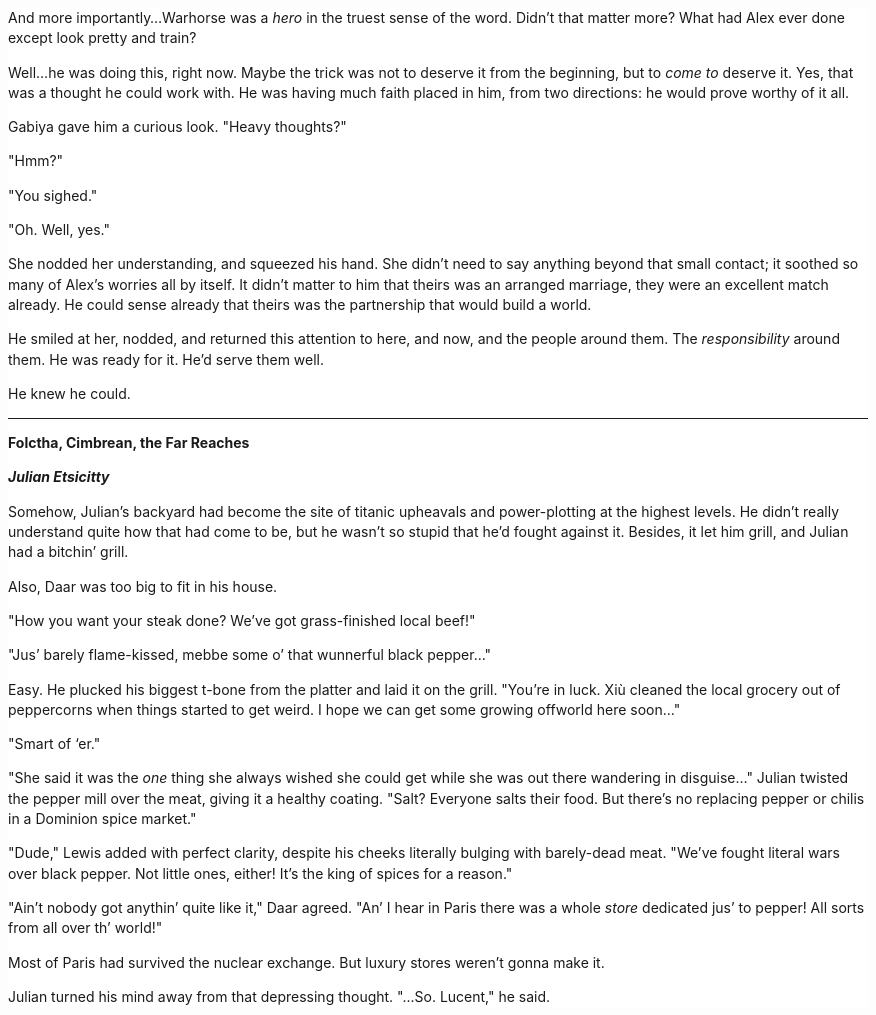 And more importantly…Warhorse was a *hero* in the truest sense of the word. Didn’t that matter more? What had Alex ever done except look pretty and train?

Well…he was doing this, right now. Maybe the trick was not to deserve it from the beginning, but to *come to* deserve it. Yes, that was a thought he could work with. He was having much faith placed in him, from two directions: he would prove worthy of it all.

Gabiya gave him a curious look. "Heavy thoughts?"

"Hmm?"

"You sighed."

"Oh. Well, yes."

She nodded her understanding, and squeezed his hand. She didn’t need to say anything beyond that small contact; it soothed so many of Alex’s worries all by itself. It didn’t matter to him that theirs was an arranged marriage, they were an excellent match already. He could sense already that theirs was the partnership that would build a world.

He smiled at her, nodded, and returned this attention to here, and now, and the people around them. The *responsibility* around them. He was ready for it. He’d serve them well.

He knew he could.

___

**Folctha, Cimbrean, the Far Reaches**

***Julian Etsicitty***

Somehow, Julian’s backyard had become the site of titanic upheavals and power-plotting at the highest levels. He didn’t really understand quite how that had come to be, but he wasn’t so stupid that he’d fought against it. Besides, it let him grill, and Julian had a bitchin’ grill.

Also, Daar was too big to fit in his house.

"How you want your steak done? We’ve got grass-finished local beef!"

"Jus’ barely flame-kissed, mebbe some o’ that wunnerful black pepper…"

Easy. He plucked his biggest t-bone from the platter and laid it on the grill. "You’re in luck. Xiù cleaned the local grocery out of peppercorns when things started to get weird. I hope we can get some growing offworld here soon…"

"Smart of ‘er."

"She said it was the *one* thing she always wished she could get while she was out there wandering in disguise…" Julian twisted the pepper mill over the meat, giving it a healthy coating. "Salt? Everyone salts their food. But there’s no replacing pepper or chilis in a Dominion spice market."

"Dude," Lewis added with perfect clarity, despite his cheeks literally bulging with barely-dead meat. "We’ve fought literal wars over black pepper. Not little ones, either! It’s the king of spices for a reason."

"Ain’t nobody got anythin’ quite like it," Daar agreed. "An’ I hear in Paris there was a whole *store* dedicated jus’ to pepper! All sorts from all over th’ world!"

Most of Paris had survived the nuclear exchange. But luxury stores weren’t gonna make it.

Julian turned his mind away from that depressing thought. "...So. Lucent," he said.

